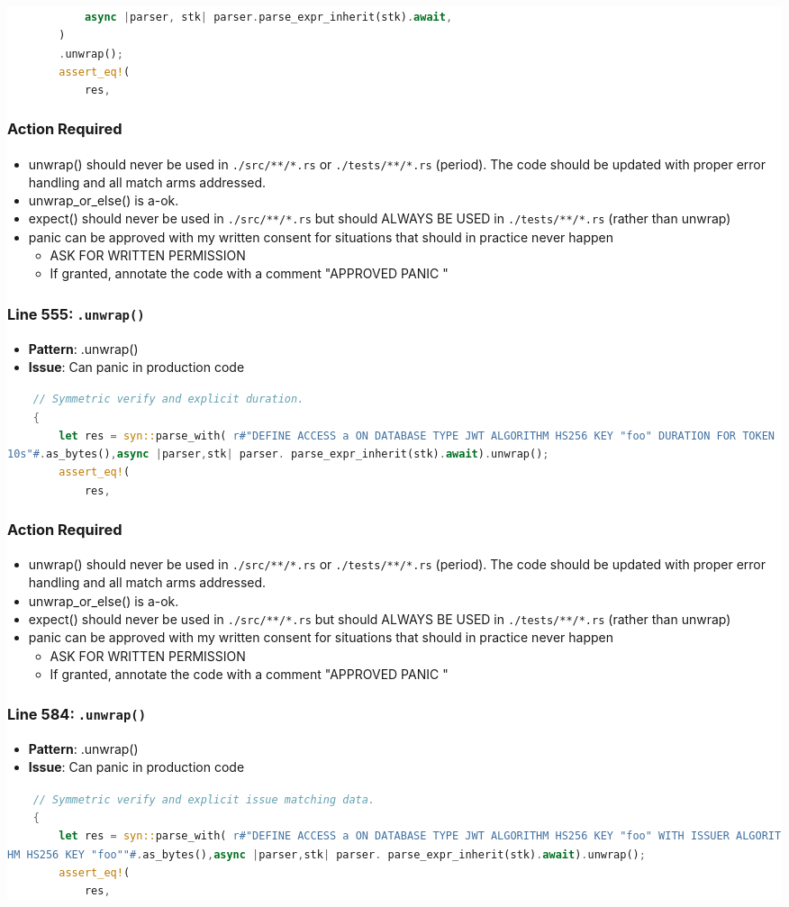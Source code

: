 ```rust
			async |parser, stk| parser.parse_expr_inherit(stk).await,
		)
		.unwrap();
		assert_eq!(
			res,
```

### Action Required

- unwrap() should never be used in `./src/**/*.rs` or `./tests/**/*.rs` (period). The code should be updated with proper error handling and all match arms addressed.
- unwrap_or_else() is a-ok. 
- expect() should never be used in `./src/**/*.rs` but should ALWAYS BE USED in `./tests/**/*.rs` (rather than unwrap)
- panic can be approved with my written consent for situations that should in practice never happen  
  - ASK FOR WRITTEN PERMISSION
  - If granted, annotate the code with a comment "APPROVED PANIC "


### Line 555: `.unwrap()`

- **Pattern**: .unwrap()
- **Issue**: Can panic in production code

```rust
	// Symmetric verify and explicit duration.
	{
		let res = syn::parse_with( r#"DEFINE ACCESS a ON DATABASE TYPE JWT ALGORITHM HS256 KEY "foo" DURATION FOR TOKEN 10s"#.as_bytes(),async |parser,stk| parser. parse_expr_inherit(stk).await).unwrap();
		assert_eq!(
			res,
```

### Action Required

- unwrap() should never be used in `./src/**/*.rs` or `./tests/**/*.rs` (period). The code should be updated with proper error handling and all match arms addressed.
- unwrap_or_else() is a-ok. 
- expect() should never be used in `./src/**/*.rs` but should ALWAYS BE USED in `./tests/**/*.rs` (rather than unwrap)
- panic can be approved with my written consent for situations that should in practice never happen  
  - ASK FOR WRITTEN PERMISSION
  - If granted, annotate the code with a comment "APPROVED PANIC "


### Line 584: `.unwrap()`

- **Pattern**: .unwrap()
- **Issue**: Can panic in production code

```rust
	// Symmetric verify and explicit issue matching data.
	{
		let res = syn::parse_with( r#"DEFINE ACCESS a ON DATABASE TYPE JWT ALGORITHM HS256 KEY "foo" WITH ISSUER ALGORITHM HS256 KEY "foo""#.as_bytes(),async |parser,stk| parser. parse_expr_inherit(stk).await).unwrap();
		assert_eq!(
			res,
```

